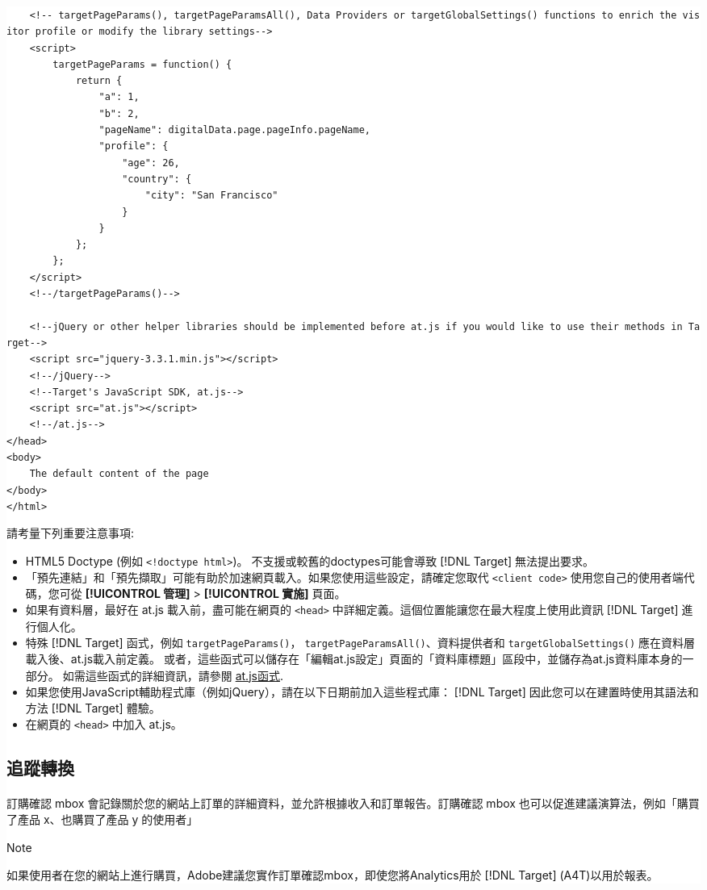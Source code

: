 ```
    <!-- targetPageParams(), targetPageParamsAll(), Data Providers or targetGlobalSettings() functions to enrich the visitor profile or modify the library settings--> 
    <script> 
        targetPageParams = function() { 
            return { 
                "a": 1, 
                "b": 2, 
                "pageName": digitalData.page.pageInfo.pageName, 
                "profile": { 
                    "age": 26, 
                    "country": { 
                        "city": "San Francisco" 
                    } 
                } 
            }; 
        }; 
    </script> 
    <!--/targetPageParams()--> 
 
    <!--jQuery or other helper libraries should be implemented before at.js if you would like to use their methods in Target--> 
    <script src="jquery-3.3.1.min.js"></script> 
    <!--/jQuery--> 
    <!--Target's JavaScript SDK, at.js--> 
    <script src="at.js"></script> 
    <!--/at.js--> 
</head>
<body> 
    The default content of the page 
</body> 
</html>
```

請考量下列重要注意事項:

* HTML5 Doctype (例如 `<!doctype html>`)。 不支援或較舊的doctypes可能會導致 [!DNL Target] 無法提出要求。
* 「預先連結」和「預先擷取」可能有助於加速網頁載入。如果您使用這些設定，請確定您取代 `<client code>` 使用您自己的使用者端代碼，您可從 **[!UICONTROL 管理]** > **[!UICONTROL 實施]** 頁面。
* 如果有資料層，最好在 at.js 載入前，盡可能在網頁的 `<head>` 中詳細定義。這個位置能讓您在最大程度上使用此資訊 [!DNL Target] 進行個人化。
* 特殊 [!DNL Target] 函式，例如 `targetPageParams()`， `targetPageParamsAll()`、資料提供者和 `targetGlobalSettings()` 應在資料層載入後、at.js載入前定義。 或者，這些函式可以儲存在「編輯at.js設定」頁面的「資料庫標題」區段中，並儲存為at.js資料庫本身的一部分。 如需這些函式的詳細資訊，請參閱 [at.js函式](/help/dev/implement/client-side/atjs/atjs-functions/atjs-functions.md).
* 如果您使用JavaScript輔助程式庫（例如jQuery），請在以下日期前加入這些程式庫： [!DNL Target] 因此您可以在建置時使用其語法和方法 [!DNL Target] 體驗。
* 在網頁的 `<head>` 中加入 at.js。

## 追蹤轉換

訂購確認 mbox 會記錄關於您的網站上訂單的詳細資料，並允許根據收入和訂單報告。訂購確認 mbox 也可以促進建議演算法，例如「購買了產品 x、也購買了產品 y 的使用者」

>[!NOTE]
>
>如果使用者在您的網站上進行購買，Adobe建議您實作訂單確認mbox，即使您將Analytics用於 [!DNL Target] (A4T)以用於報表。
